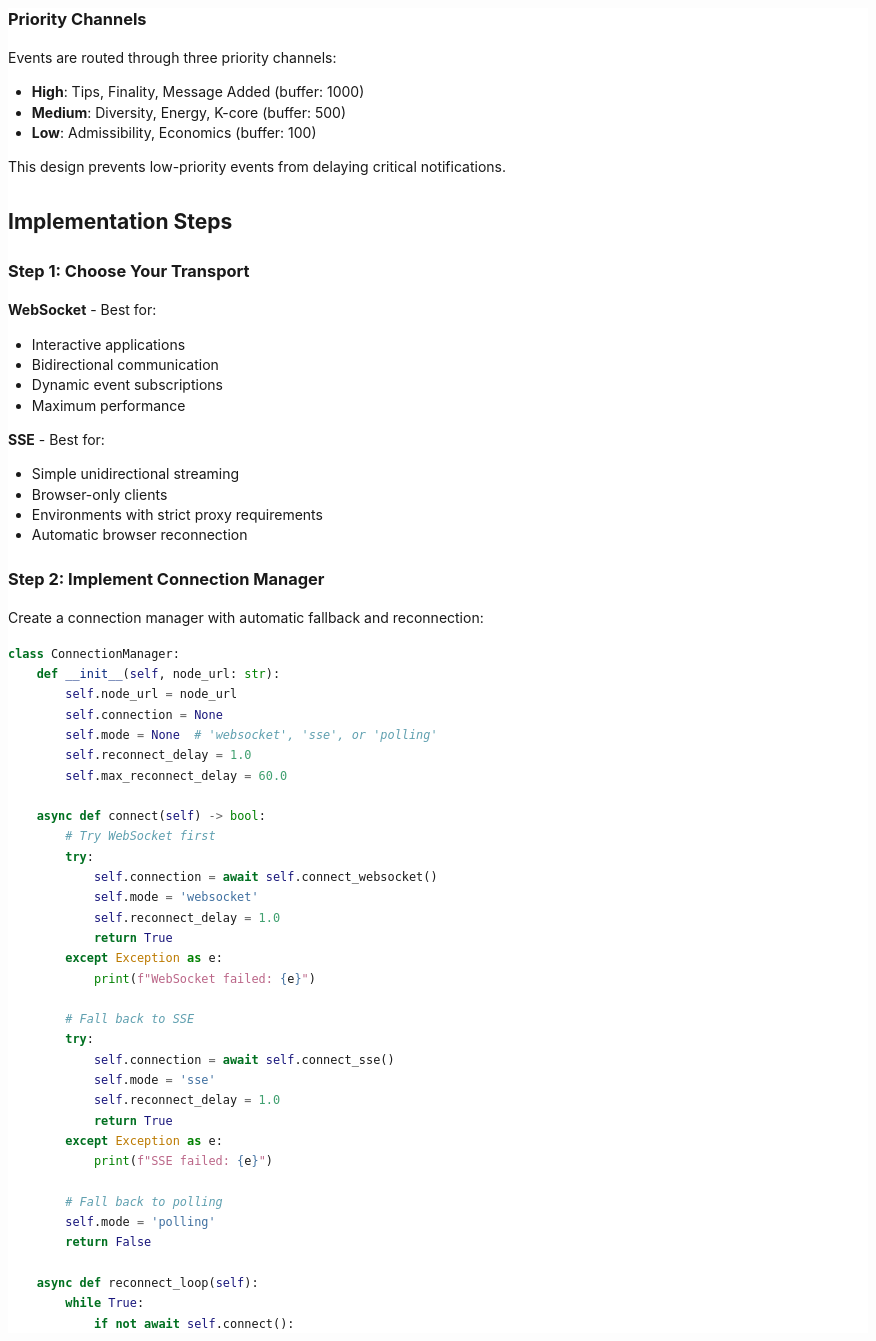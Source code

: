 ### Priority Channels

Events are routed through three priority channels:

- **High**: Tips, Finality, Message Added (buffer: 1000)
- **Medium**: Diversity, Energy, K-core (buffer: 500)
- **Low**: Admissibility, Economics (buffer: 100)

This design prevents low-priority events from delaying critical notifications.

## Implementation Steps

### Step 1: Choose Your Transport

**WebSocket** - Best for:
- Interactive applications
- Bidirectional communication
- Dynamic event subscriptions
- Maximum performance

**SSE** - Best for:
- Simple unidirectional streaming
- Browser-only clients
- Environments with strict proxy requirements
- Automatic browser reconnection

### Step 2: Implement Connection Manager

Create a connection manager with automatic fallback and reconnection:

```python
class ConnectionManager:
    def __init__(self, node_url: str):
        self.node_url = node_url
        self.connection = None
        self.mode = None  # 'websocket', 'sse', or 'polling'
        self.reconnect_delay = 1.0
        self.max_reconnect_delay = 60.0

    async def connect(self) -> bool:
        # Try WebSocket first
        try:
            self.connection = await self.connect_websocket()
            self.mode = 'websocket'
            self.reconnect_delay = 1.0
            return True
        except Exception as e:
            print(f"WebSocket failed: {e}")

        # Fall back to SSE
        try:
            self.connection = await self.connect_sse()
            self.mode = 'sse'
            self.reconnect_delay = 1.0
            return True
        except Exception as e:
            print(f"SSE failed: {e}")

        # Fall back to polling
        self.mode = 'polling'
        return False

    async def reconnect_loop(self):
        while True:
            if not await self.connect():
```